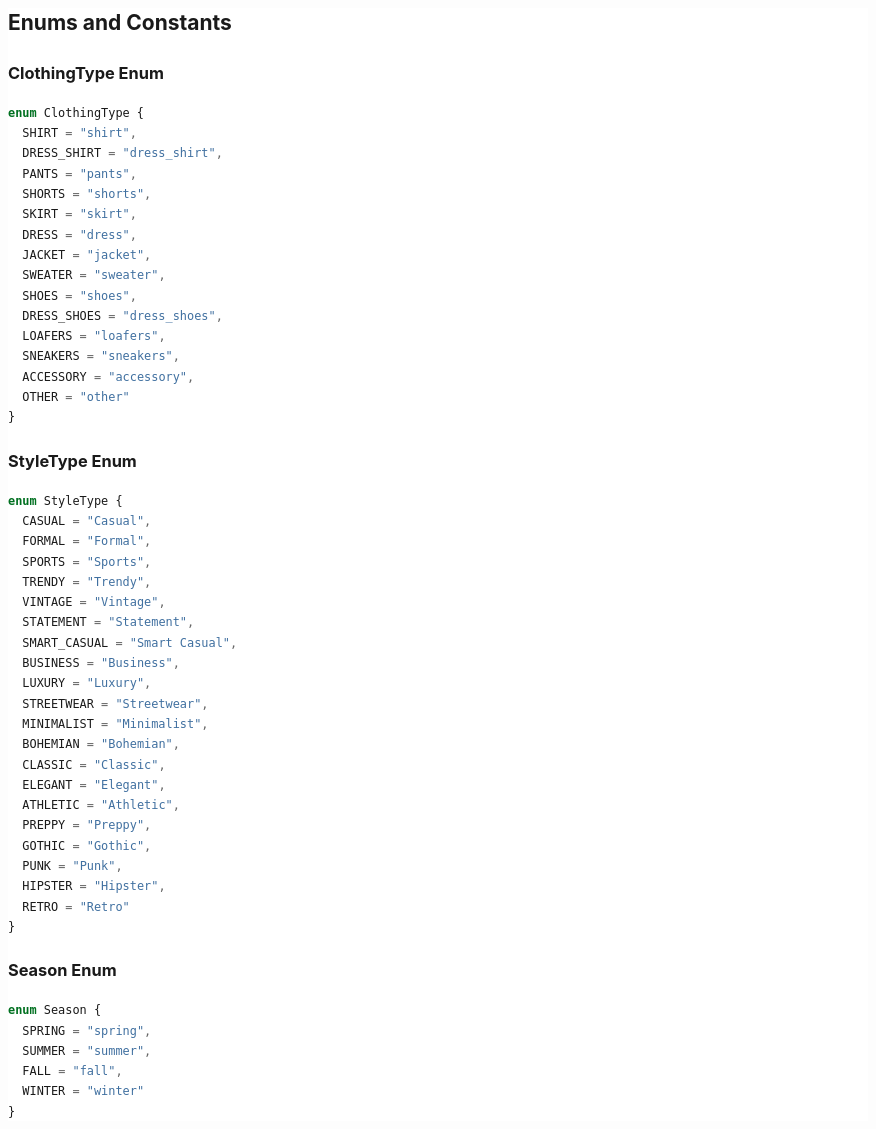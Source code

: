 ## Enums and Constants

### ClothingType Enum
```typescript
enum ClothingType {
  SHIRT = "shirt",
  DRESS_SHIRT = "dress_shirt",
  PANTS = "pants",
  SHORTS = "shorts",
  SKIRT = "skirt",
  DRESS = "dress",
  JACKET = "jacket",
  SWEATER = "sweater",
  SHOES = "shoes",
  DRESS_SHOES = "dress_shoes",
  LOAFERS = "loafers",
  SNEAKERS = "sneakers",
  ACCESSORY = "accessory",
  OTHER = "other"
}
```

### StyleType Enum
```typescript
enum StyleType {
  CASUAL = "Casual",
  FORMAL = "Formal",
  SPORTS = "Sports",
  TRENDY = "Trendy",
  VINTAGE = "Vintage",
  STATEMENT = "Statement",
  SMART_CASUAL = "Smart Casual",
  BUSINESS = "Business",
  LUXURY = "Luxury",
  STREETWEAR = "Streetwear",
  MINIMALIST = "Minimalist",
  BOHEMIAN = "Bohemian",
  CLASSIC = "Classic",
  ELEGANT = "Elegant",
  ATHLETIC = "Athletic",
  PREPPY = "Preppy",
  GOTHIC = "Gothic",
  PUNK = "Punk",
  HIPSTER = "Hipster",
  RETRO = "Retro"
}
```

### Season Enum
```typescript
enum Season {
  SPRING = "spring",
  SUMMER = "summer",
  FALL = "fall",
  WINTER = "winter"
}
```
